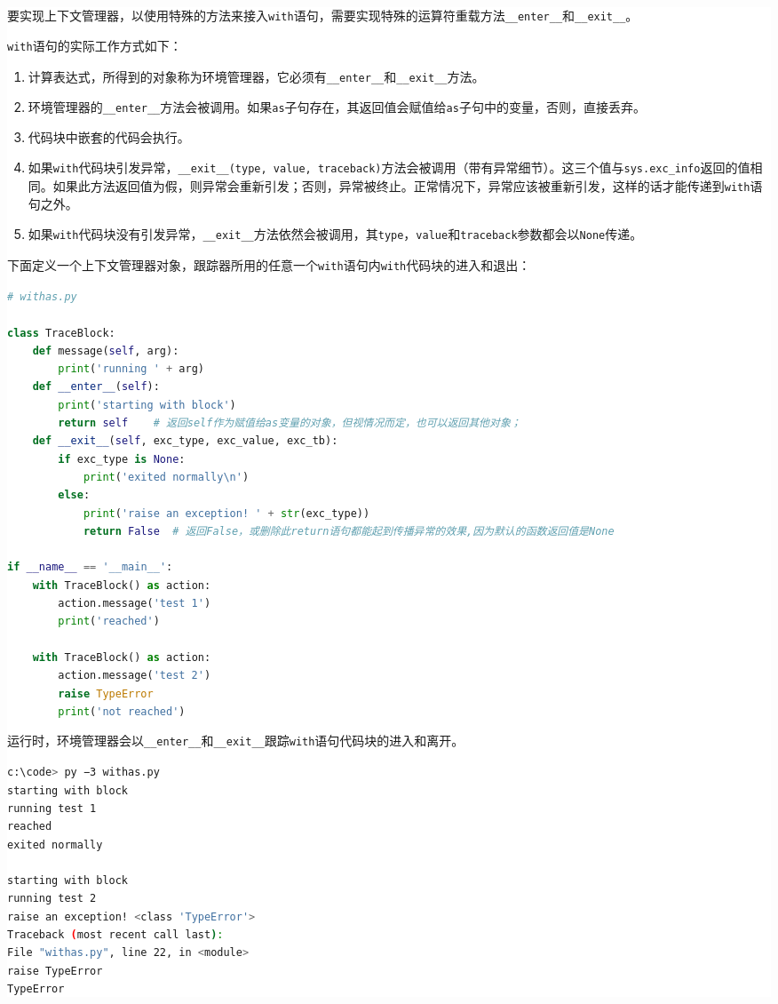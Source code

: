 要实现上下文管理器，以使用特殊的方法来接入`with`语句，需要实现特殊的运算符重载方法`__enter__`和`__exit__`。

`with`语句的实际工作方式如下：

1. 计算表达式，所得到的对象称为环境管理器，它必须有`__enter__`和`__exit__`方法。

2. 环境管理器的`__enter__`方法会被调用。如果`as`子句存在，其返回值会赋值给`as`子句中的变量，否则，直接丢弃。

3. 代码块中嵌套的代码会执行。

4. 如果`with`代码块引发异常，`__exit__(type, value, traceback)`方法会被调用（带有异常细节）。这三个值与`sys.exc_info`返回的值相同。如果此方法返回值为假，则异常会重新引发；否则，异常被终止。正常情况下，异常应该被重新引发，这样的话才能传递到`with`语句之外。

5. 如果`with`代码块没有引发异常，`__exit__`方法依然会被调用，其`type`，`value`和`traceback`参数都会以`None`传递。

   

下面定义一个上下文管理器对象，跟踪器所用的任意一个`with`语句内`with`代码块的进入和退出：

```python
# withas.py

class TraceBlock:
    def message(self, arg):
        print('running ' + arg)
    def __enter__(self):
        print('starting with block')
        return self    # 返回self作为赋值给as变量的对象，但视情况而定，也可以返回其他对象；
    def __exit__(self, exc_type, exc_value, exc_tb):
        if exc_type is None:
            print('exited normally\n')
        else:
            print('raise an exception! ' + str(exc_type))
            return False  # 返回False，或删除此return语句都能起到传播异常的效果,因为默认的函数返回值是None

if __name__ == '__main__':
    with TraceBlock() as action:
        action.message('test 1')
        print('reached')
        
    with TraceBlock() as action:
        action.message('test 2')
        raise TypeError
        print('not reached')
```

运行时，环境管理器会以`__enter__`和`__exit__`跟踪`with`语句代码块的进入和离开。

```bash
c:\code> py −3 withas.py
starting with block
running test 1
reached
exited normally

starting with block
running test 2
raise an exception! <class 'TypeError'>
Traceback (most recent call last):
File "withas.py", line 22, in <module>
raise TypeError
TypeError
```
